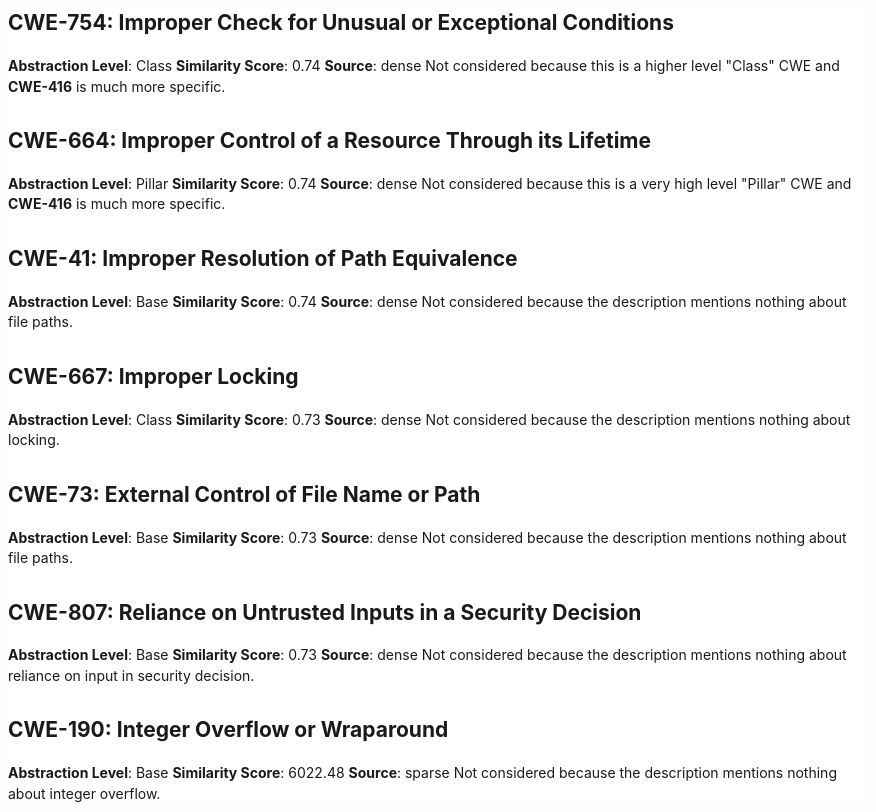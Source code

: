 ## CWE-754: Improper Check for Unusual or Exceptional Conditions
**Abstraction Level**: Class
**Similarity Score**: 0.74
**Source**: dense
Not considered because this is a higher level "Class" CWE and **CWE-416** is much more specific.

## CWE-664: Improper Control of a Resource Through its Lifetime
**Abstraction Level**: Pillar
**Similarity Score**: 0.74
**Source**: dense
Not considered because this is a very high level "Pillar" CWE and **CWE-416** is much more specific.

## CWE-41: Improper Resolution of Path Equivalence
**Abstraction Level**: Base
**Similarity Score**: 0.74
**Source**: dense
Not considered because the description mentions nothing about file paths.

## CWE-667: Improper Locking
**Abstraction Level**: Class
**Similarity Score**: 0.73
**Source**: dense
Not considered because the description mentions nothing about locking.

## CWE-73: External Control of File Name or Path
**Abstraction Level**: Base
**Similarity Score**: 0.73
**Source**: dense
Not considered because the description mentions nothing about file paths.

## CWE-807: Reliance on Untrusted Inputs in a Security Decision
**Abstraction Level**: Base
**Similarity Score**: 0.73
**Source**: dense
Not considered because the description mentions nothing about reliance on input in security decision.

## CWE-190: Integer Overflow or Wraparound
**Abstraction Level**: Base
**Similarity Score**: 6022.48
**Source**: sparse
Not considered because the description mentions nothing about integer overflow.

